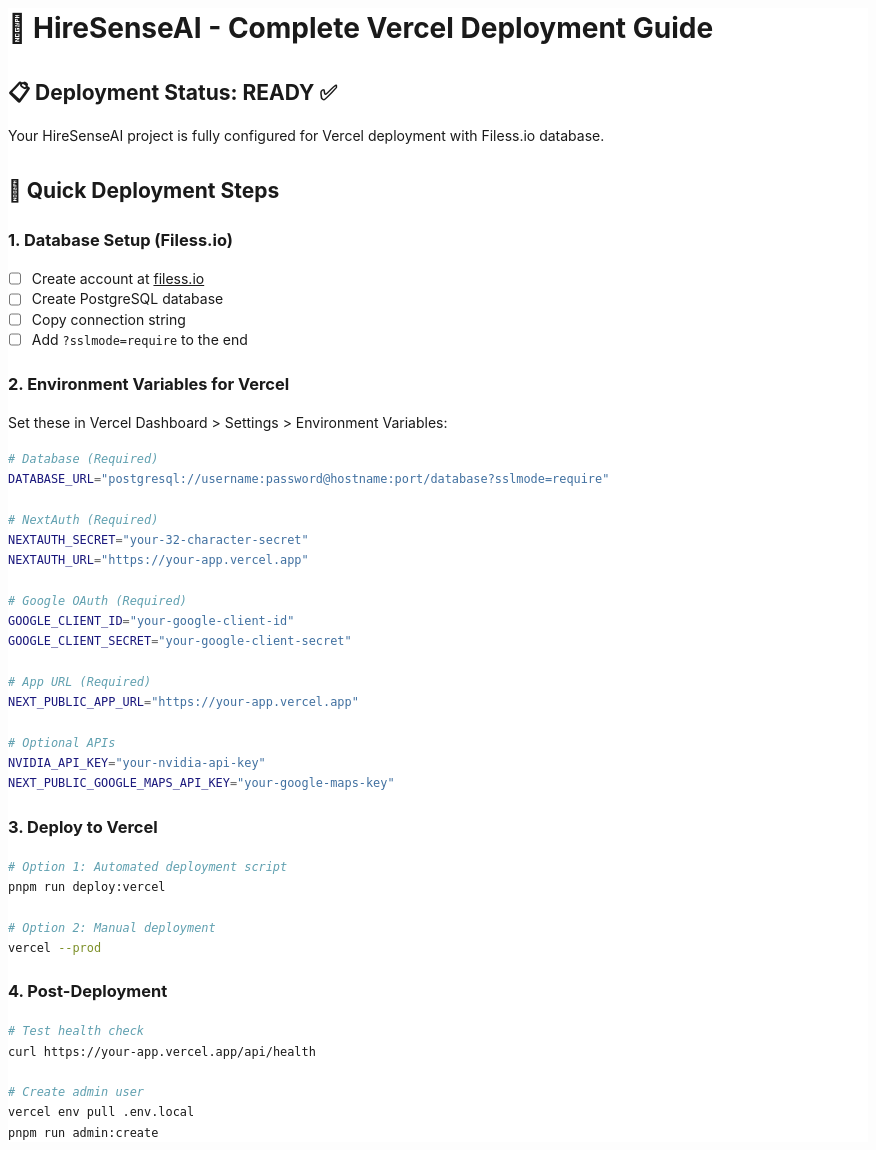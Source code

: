 # 🚀 HireSenseAI - Complete Vercel Deployment Guide

## 📋 Deployment Status: READY ✅

Your HireSenseAI project is fully configured for Vercel deployment with Filess.io database.

## 🎯 Quick Deployment Steps

### 1. Database Setup (Filess.io)
- [ ] Create account at [filess.io](https://filess.io)
- [ ] Create PostgreSQL database
- [ ] Copy connection string
- [ ] Add `?sslmode=require` to the end

### 2. Environment Variables for Vercel
Set these in Vercel Dashboard > Settings > Environment Variables:

```bash
# Database (Required)
DATABASE_URL="postgresql://username:password@hostname:port/database?sslmode=require"

# NextAuth (Required)
NEXTAUTH_SECRET="your-32-character-secret"
NEXTAUTH_URL="https://your-app.vercel.app"

# Google OAuth (Required)
GOOGLE_CLIENT_ID="your-google-client-id"
GOOGLE_CLIENT_SECRET="your-google-client-secret"

# App URL (Required)
NEXT_PUBLIC_APP_URL="https://your-app.vercel.app"

# Optional APIs
NVIDIA_API_KEY="your-nvidia-api-key"
NEXT_PUBLIC_GOOGLE_MAPS_API_KEY="your-google-maps-key"
```

### 3. Deploy to Vercel
```bash
# Option 1: Automated deployment script
pnpm run deploy:vercel

# Option 2: Manual deployment
vercel --prod
```

### 4. Post-Deployment
```bash
# Test health check
curl https://your-app.vercel.app/api/health

# Create admin user
vercel env pull .env.local
pnpm run admin:create
```
